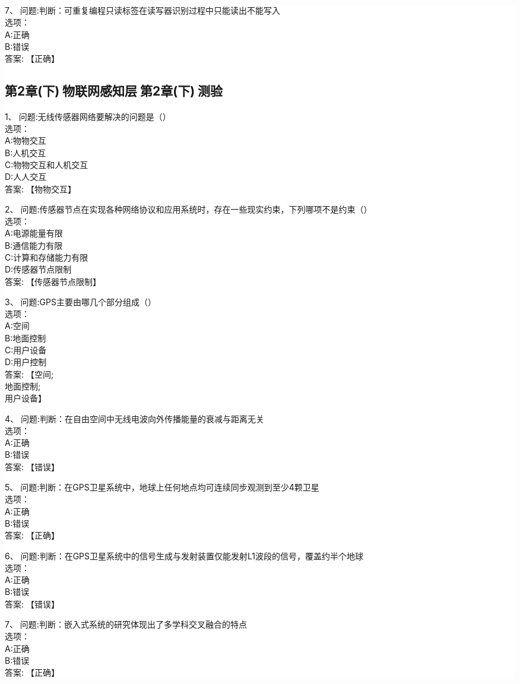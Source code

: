 7、 问题:判断：可重复编程只读标签在读写器识别过程中只能读出不能写入  
选项：  
A:正确  
B:错误  
答案: 【正确】

## 第2章(下) 物联网感知层 第2章(下) 测验

1、 问题:无线传感器网络要解决的问题是（）  
选项：  
A:物物交互  
B:人机交互  
C:物物交互和人机交互  
D:人人交互  
答案: 【物物交互】

2、 问题:传感器节点在实现各种网络协议和应用系统时，存在一些现实约束，下列哪项不是约束（）  
选项：  
A:电源能量有限  
B:通信能力有限  
C:计算和存储能力有限  
D:传感器节点限制  
答案: 【传感器节点限制】

3、 问题:GPS主要由哪几个部分组成（）  
选项：  
A:空间  
B:地面控制  
C:用户设备  
D:用户控制  
答案: 【空间;  
地面控制;  
用户设备】

4、 问题:判断：在自由空间中无线电波向外传播能量的衰减与距离无关  
选项：  
A:正确  
B:错误  
答案: 【错误】

5、 问题:判断：在GPS卫星系统中，地球上任何地点均可连续同步观测到至少4颗卫星  
选项：  
A:正确  
B:错误  
答案: 【正确】

6、 问题:判断：在GPS卫星系统中的信号生成与发射装置仅能发射L1波段的信号，覆盖约半个地球  
选项：  
A:正确  
B:错误  
答案: 【错误】

7、 问题:判断：嵌入式系统的研究体现出了多学科交叉融合的特点  
选项：  
A:正确  
B:错误  
答案: 【正确】
